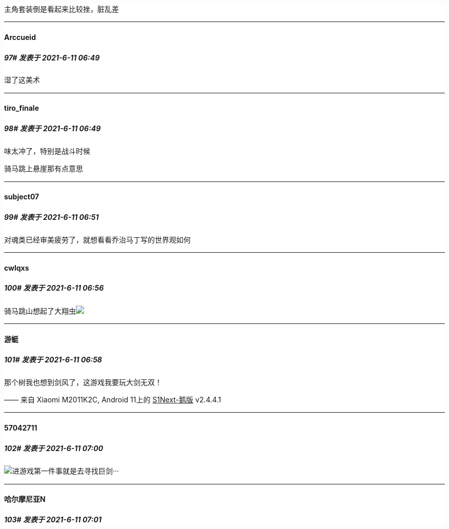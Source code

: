 主角套装倒是看起来比较挫，脏乱差

*****

####  Arccueid  
##### 97#       发表于 2021-6-11 06:49

湿了这美术

*****

####  tiro_finale  
##### 98#       发表于 2021-6-11 06:49

味太冲了，特别是战斗时候

骑马跳上悬崖那有点意思

*****

####  subject07  
##### 99#       发表于 2021-6-11 06:51

对魂类已经审美疲劳了，就想看看乔治马丁写的世界观如何

*****

####  cwlqxs  
##### 100#       发表于 2021-6-11 06:56

骑马跳山想起了大翔虫<img src="https://static.saraba1st.com/image/smiley/face2017/253.png" referrerpolicy="no-referrer">

*****

####  游蜓  
##### 101#       发表于 2021-6-11 06:58

那个树我也想到剑风了，这游戏我要玩大剑无双！

—— 来自 Xiaomi M2011K2C, Android 11上的 [S1Next-鹅版](https://github.com/ykrank/S1-Next/releases) v2.4.4.1

*****

####  57042711  
##### 102#       发表于 2021-6-11 07:00

<img src="https://static.saraba1st.com/image/smiley/carton2017/005.png" referrerpolicy="no-referrer">进游戏第一件事就是去寻找巨剑···

*****

####  哈尔摩尼亚N  
##### 103#       发表于 2021-6-11 07:01
